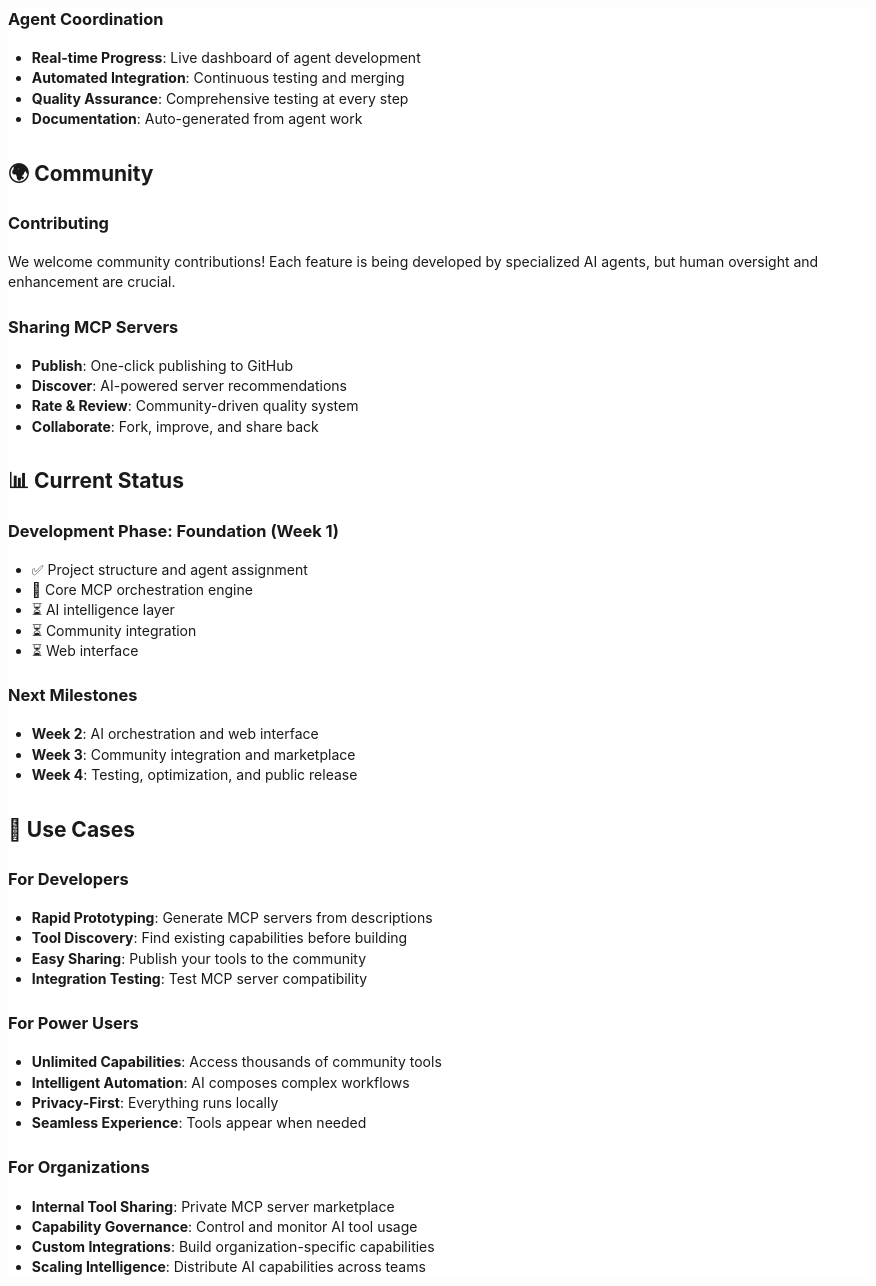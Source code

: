 ### **Agent Coordination**
- **Real-time Progress**: Live dashboard of agent development
- **Automated Integration**: Continuous testing and merging
- **Quality Assurance**: Comprehensive testing at every step
- **Documentation**: Auto-generated from agent work

## 🌍 Community

### **Contributing**
We welcome community contributions! Each feature is being developed by specialized AI agents, but human oversight and enhancement are crucial.

### **Sharing MCP Servers**
- **Publish**: One-click publishing to GitHub
- **Discover**: AI-powered server recommendations
- **Rate & Review**: Community-driven quality system
- **Collaborate**: Fork, improve, and share back

## 📊 Current Status

### **Development Phase**: Foundation (Week 1)
- ✅ Project structure and agent assignment
- 🔄 Core MCP orchestration engine
- ⏳ AI intelligence layer
- ⏳ Community integration
- ⏳ Web interface

### **Next Milestones**
- **Week 2**: AI orchestration and web interface
- **Week 3**: Community integration and marketplace
- **Week 4**: Testing, optimization, and public release

## 🎯 Use Cases

### **For Developers**
- **Rapid Prototyping**: Generate MCP servers from descriptions
- **Tool Discovery**: Find existing capabilities before building
- **Easy Sharing**: Publish your tools to the community
- **Integration Testing**: Test MCP server compatibility

### **For Power Users**
- **Unlimited Capabilities**: Access thousands of community tools
- **Intelligent Automation**: AI composes complex workflows
- **Privacy-First**: Everything runs locally
- **Seamless Experience**: Tools appear when needed

### **For Organizations**
- **Internal Tool Sharing**: Private MCP server marketplace
- **Capability Governance**: Control and monitor AI tool usage
- **Custom Integrations**: Build organization-specific capabilities
- **Scaling Intelligence**: Distribute AI capabilities across teams
